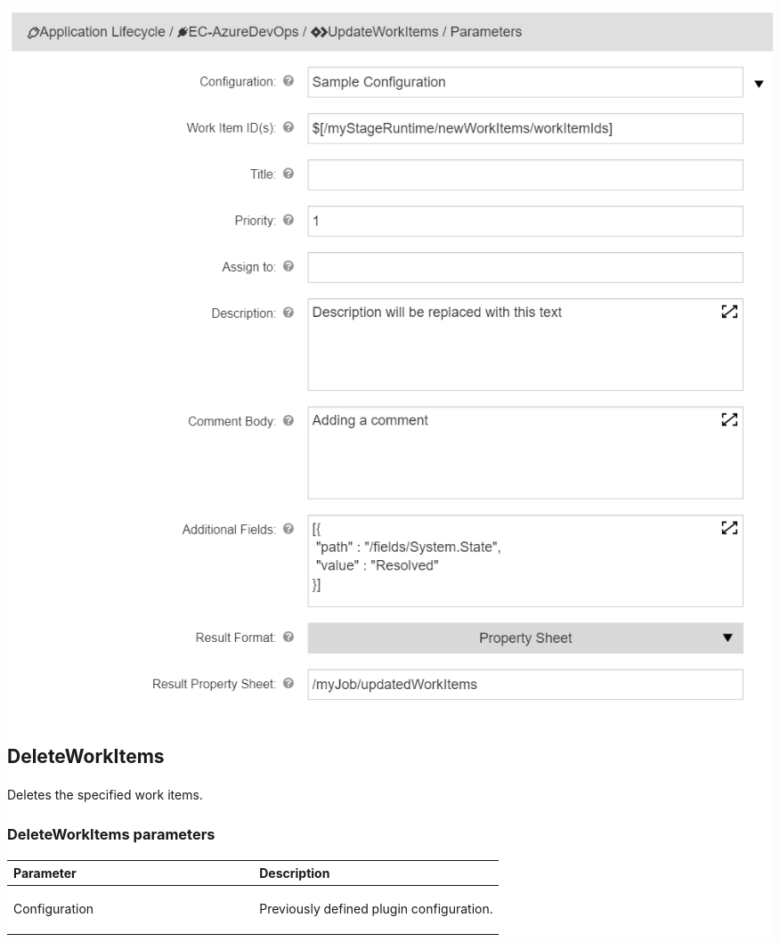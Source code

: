 ![screenshot](htdocs/images/updateworkitems.png)

## DeleteWorkItems

Deletes the specified work items.

### DeleteWorkItems parameters

<table>
<colgroup>
<col style="width: 50%" />
<col style="width: 50%" />
</colgroup>
<thead>
<tr class="header">
<th style="text-align: left;">Parameter</th>
<th style="text-align: left;">Description</th>
</tr>
</thead>
<tbody>
<tr class="odd">
<td style="text-align: left;"><p>Configuration</p></td>
<td style="text-align: left;"><p>Previously defined plugin
configuration.</p></td>
